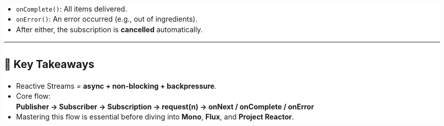- `onComplete()`: All items delivered.
- `onError()`: An error occurred (e.g., out of ingredients).
- After either, the subscription is **cancelled** automatically.

---

## 🧠 Key Takeaways

- Reactive Streams = **async + non-blocking + backpressure**.
- Core flow:  
  **Publisher → Subscriber → Subscription → request(n) → onNext / onComplete / onError**
- Mastering this flow is essential before diving into **Mono**, **Flux**, and **Project Reactor**.

